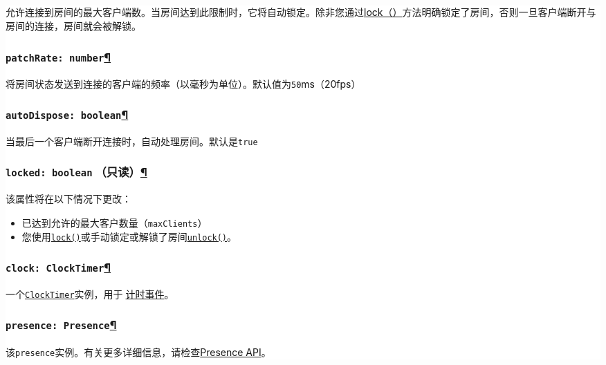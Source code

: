 允许连接到房间的最大客户端数。当房间达到此限制时，它将自动锁定。除非您通过[lock（）](https://docs.colyseus.io/server/room/#lock)方法明确锁定了房间，否则一旦客户端断开与房间的连接，房间就会被解锁。

### `patchRate: number`[¶](https://docs.colyseus.io/server/room/#patchrate-number) <a id="patchrate-number"></a>

将房间状态发送到连接的客户端的频率（以毫秒为单位）。默认值为`50`ms（20fps）

### `autoDispose: boolean`[¶](https://docs.colyseus.io/server/room/#autodispose-boolean) <a id="autodispose-boolean"></a>

当最后一个客户端断开连接时，自动处理房间。默认是`true`

### `locked: boolean` （只读）[¶](https://docs.colyseus.io/server/room/#locked-boolean-read-only) <a id="locked-boolean-read-only"></a>

该属性将在以下情况下更改：

* 已达到允许的最大客户数量（`maxClients`）
* 您使用[`lock()`](https://docs.colyseus.io/server/room/#lock)或手动锁定或解锁了房间[`unlock()`](https://docs.colyseus.io/server/room/#unlock)。

### `clock: ClockTimer`[¶](https://docs.colyseus.io/server/room/#clock-clocktimer) <a id="clock-clocktimer"></a>

一个[`ClockTimer`](https://github.com/gamestdio/timer#api)实例，用于 [计时事件](https://docs.colyseus.io/server/timing-events)。

### `presence: Presence`[¶](https://docs.colyseus.io/server/room/#presence-presence) <a id="presence-presence"></a>

该`presence`实例。有关更多详细信息，请检查[Presence API](https://docs.colyseus.io/server/presence)。

